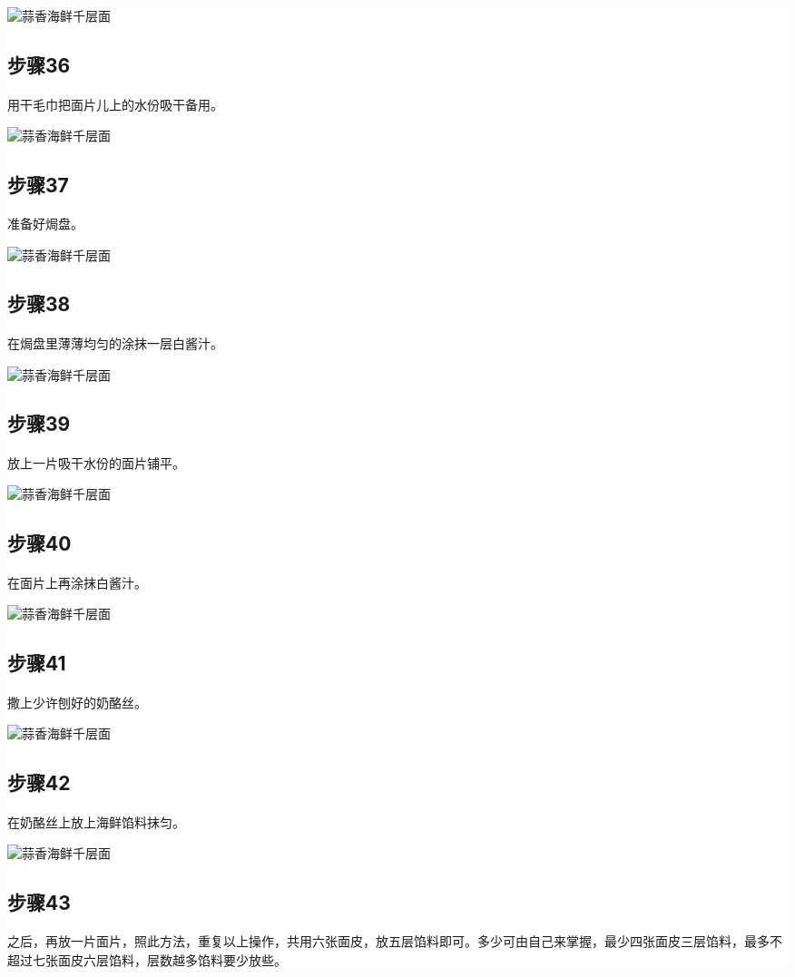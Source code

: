 ![蒜香海鲜千层面](https://i8.meishichina.com/attachment/recipe/201010/201010251410249.jpg?x-oss-process=style/p320) 

## 步骤36

用干毛巾把面片儿上的水份吸干备用。

![蒜香海鲜千层面](https://i8.meishichina.com/attachment/recipe/201010/201010251411126.jpg?x-oss-process=style/p320) 

## 步骤37

准备好焗盘。

![蒜香海鲜千层面](https://i8.meishichina.com/attachment/recipe/201010/201010251411453.jpg?x-oss-process=style/p320) 

## 步骤38

在焗盘里薄薄均匀的涂抹一层白酱汁。

![蒜香海鲜千层面](https://i8.meishichina.com/attachment/recipe/201010/201010251411569.jpg?x-oss-process=style/p320) 

## 步骤39

放上一片吸干水份的面片铺平。

![蒜香海鲜千层面](https://i8.meishichina.com/attachment/recipe/201010/201010251412178.jpg?x-oss-process=style/p320) 

## 步骤40

在面片上再涂抹白酱汁。

![蒜香海鲜千层面](https://i8.meishichina.com/attachment/recipe/201010/201010251412498.jpg?x-oss-process=style/p320) 

## 步骤41

撒上少许刨好的奶酪丝。

![蒜香海鲜千层面](https://i8.meishichina.com/attachment/recipe/201010/201010251413042.jpg?x-oss-process=style/p320) 

## 步骤42

在奶酪丝上放上海鲜馅料抹匀。

![蒜香海鲜千层面](https://i8.meishichina.com/attachment/recipe/201010/201010251413314.jpg?x-oss-process=style/p320) 

## 步骤43

之后，再放一片面片，照此方法，重复以上操作，共用六张面皮，放五层馅料即可。多少可由自己来掌握，最少四张面皮三层馅料，最多不超过七张面皮六层馅料，层数越多馅料要少放些。
